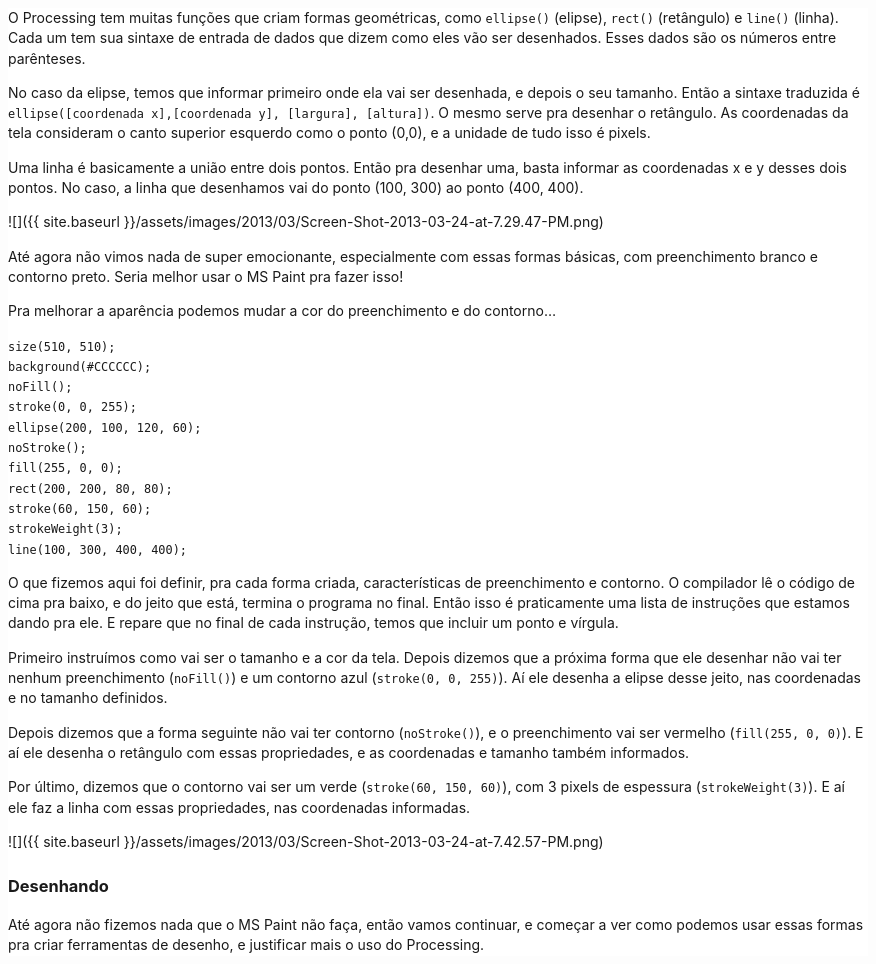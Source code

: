 O Processing tem muitas funções que criam formas geométricas, como `ellipse()` (elipse), `rect()` (retângulo) e `line()` (linha). Cada um tem sua sintaxe de entrada de dados que dizem como eles vão ser desenhados. Esses dados são os números entre parênteses.

No caso da elipse, temos que informar primeiro onde ela vai ser desenhada, e depois o seu tamanho. Então a sintaxe traduzida é `ellipse([coordenada x],[coordenada y], [largura], [altura])`. O mesmo serve pra desenhar o retângulo. As coordenadas da tela consideram o canto superior esquerdo como o ponto (0,0), e a unidade de tudo isso é pixels.

Uma linha é basicamente a união entre dois pontos. Então pra desenhar uma, basta informar as coordenadas x e y desses dois pontos. No caso, a linha que desenhamos vai do ponto (100, 300) ao ponto (400, 400).

![]({{ site.baseurl }}/assets/images/2013/03/Screen-Shot-2013-03-24-at-7.29.47-PM.png)

Até agora não vimos nada de super emocionante, especialmente com essas formas básicas, com preenchimento branco e contorno preto. Seria melhor usar o MS Paint pra fazer isso!

Pra melhorar a aparência podemos mudar a cor do preenchimento e do contorno&#8230;

    size(510, 510);
    background(#CCCCCC);
    noFill();
    stroke(0, 0, 255);
    ellipse(200, 100, 120, 60);
    noStroke();
    fill(255, 0, 0);
    rect(200, 200, 80, 80);
    stroke(60, 150, 60);
    strokeWeight(3);
    line(100, 300, 400, 400);

O que fizemos aqui foi definir, pra cada forma criada, características de preenchimento e contorno. O compilador lê o código de cima pra baixo, e do jeito que está, termina o programa no final. Então isso é praticamente uma lista de instruções que estamos dando pra ele. E repare que no final de cada instrução, temos que incluir um ponto e vírgula.

Primeiro instruímos como vai ser o tamanho e a cor da tela. Depois dizemos que a próxima forma que ele desenhar não vai ter nenhum preenchimento (`noFill()`) e um contorno azul (`stroke(0, 0, 255)`). Aí ele desenha a elipse desse jeito, nas coordenadas e no tamanho definidos.

Depois dizemos que a forma seguinte não vai ter contorno (`noStroke()`), e o preenchimento vai ser vermelho (`fill(255, 0, 0)`). E aí ele desenha o retângulo com essas propriedades, e as coordenadas e tamanho também informados.

Por último, dizemos que o contorno vai ser um verde (`stroke(60, 150, 60)`), com 3 pixels de espessura (`strokeWeight(3)`). E aí ele faz a linha com essas propriedades, nas coordenadas informadas.

![]({{ site.baseurl }}/assets/images/2013/03/Screen-Shot-2013-03-24-at-7.42.57-PM.png)

### Desenhando

Até agora não fizemos nada que o MS Paint não faça, então vamos continuar, e começar a ver como podemos usar essas formas pra criar ferramentas de desenho, e justificar mais o uso do Processing.
